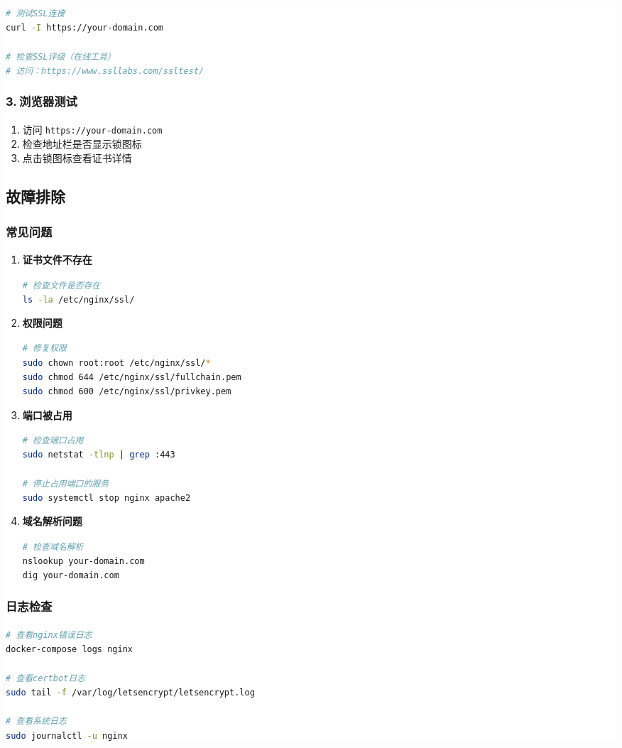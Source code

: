 ```bash
# 测试SSL连接
curl -I https://your-domain.com

# 检查SSL评级（在线工具）
# 访问：https://www.ssllabs.com/ssltest/
```

### 3. 浏览器测试

1. 访问 `https://your-domain.com`
2. 检查地址栏是否显示锁图标
3. 点击锁图标查看证书详情

## 故障排除

### 常见问题

1. **证书文件不存在**
   ```bash
   # 检查文件是否存在
   ls -la /etc/nginx/ssl/
   ```

2. **权限问题**
   ```bash
   # 修复权限
   sudo chown root:root /etc/nginx/ssl/*
   sudo chmod 644 /etc/nginx/ssl/fullchain.pem
   sudo chmod 600 /etc/nginx/ssl/privkey.pem
   ```

3. **端口被占用**
   ```bash
   # 检查端口占用
   sudo netstat -tlnp | grep :443
   
   # 停止占用端口的服务
   sudo systemctl stop nginx apache2
   ```

4. **域名解析问题**
   ```bash
   # 检查域名解析
   nslookup your-domain.com
   dig your-domain.com
   ```

### 日志检查

```bash
# 查看nginx错误日志
docker-compose logs nginx

# 查看certbot日志
sudo tail -f /var/log/letsencrypt/letsencrypt.log

# 查看系统日志
sudo journalctl -u nginx
```
